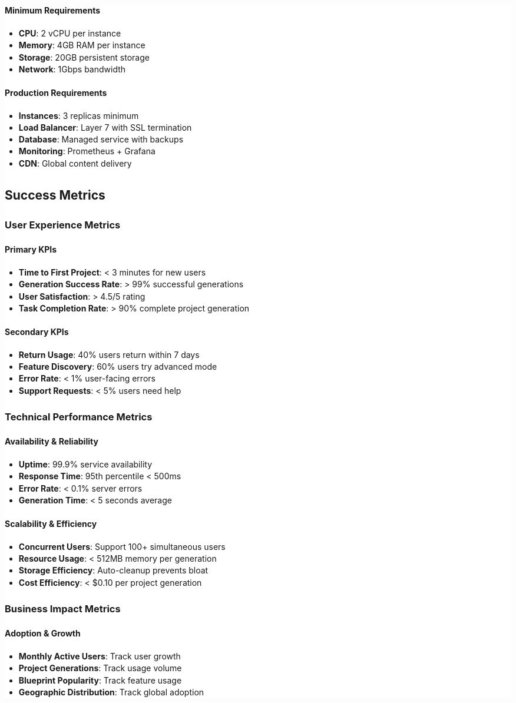 #### Minimum Requirements
- **CPU**: 2 vCPU per instance
- **Memory**: 4GB RAM per instance
- **Storage**: 20GB persistent storage
- **Network**: 1Gbps bandwidth

#### Production Requirements
- **Instances**: 3 replicas minimum
- **Load Balancer**: Layer 7 with SSL termination
- **Database**: Managed service with backups
- **Monitoring**: Prometheus + Grafana
- **CDN**: Global content delivery

## Success Metrics

### User Experience Metrics

#### Primary KPIs
- **Time to First Project**: < 3 minutes for new users
- **Generation Success Rate**: > 99% successful generations
- **User Satisfaction**: > 4.5/5 rating
- **Task Completion Rate**: > 90% complete project generation

#### Secondary KPIs
- **Return Usage**: 40% users return within 7 days
- **Feature Discovery**: 60% users try advanced mode
- **Error Rate**: < 1% user-facing errors
- **Support Requests**: < 5% users need help

### Technical Performance Metrics

#### Availability & Reliability
- **Uptime**: 99.9% service availability
- **Response Time**: 95th percentile < 500ms
- **Error Rate**: < 0.1% server errors
- **Generation Time**: < 5 seconds average

#### Scalability & Efficiency
- **Concurrent Users**: Support 100+ simultaneous users
- **Resource Usage**: < 512MB memory per generation
- **Storage Efficiency**: Auto-cleanup prevents bloat
- **Cost Efficiency**: < $0.10 per project generation

### Business Impact Metrics

#### Adoption & Growth
- **Monthly Active Users**: Track user growth
- **Project Generations**: Track usage volume
- **Blueprint Popularity**: Track feature usage
- **Geographic Distribution**: Track global adoption
